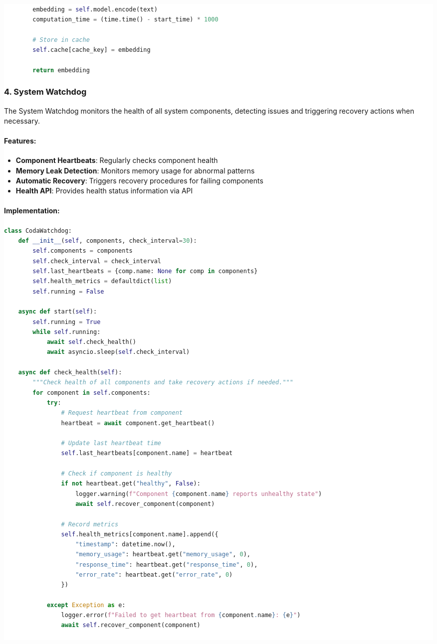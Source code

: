 ```python
        embedding = self.model.encode(text)
        computation_time = (time.time() - start_time) * 1000
        
        # Store in cache
        self.cache[cache_key] = embedding
        
        return embedding
```

### 4. System Watchdog

The System Watchdog monitors the health of all system components, detecting issues and triggering recovery actions when necessary.

#### Features:
- **Component Heartbeats**: Regularly checks component health
- **Memory Leak Detection**: Monitors memory usage for abnormal patterns
- **Automatic Recovery**: Triggers recovery procedures for failing components
- **Health API**: Provides health status information via API

#### Implementation:

```python
class CodaWatchdog:
    def __init__(self, components, check_interval=30):
        self.components = components
        self.check_interval = check_interval
        self.last_heartbeats = {comp.name: None for comp in components}
        self.health_metrics = defaultdict(list)
        self.running = False
        
    async def start(self):
        self.running = True
        while self.running:
            await self.check_health()
            await asyncio.sleep(self.check_interval)
    
    async def check_health(self):
        """Check health of all components and take recovery actions if needed."""
        for component in self.components:
            try:
                # Request heartbeat from component
                heartbeat = await component.get_heartbeat()
                
                # Update last heartbeat time
                self.last_heartbeats[component.name] = heartbeat
                
                # Check if component is healthy
                if not heartbeat.get("healthy", False):
                    logger.warning(f"Component {component.name} reports unhealthy state")
                    await self.recover_component(component)
                    
                # Record metrics
                self.health_metrics[component.name].append({
                    "timestamp": datetime.now(),
                    "memory_usage": heartbeat.get("memory_usage", 0),
                    "response_time": heartbeat.get("response_time", 0),
                    "error_rate": heartbeat.get("error_rate", 0)
                })
                
            except Exception as e:
                logger.error(f"Failed to get heartbeat from {component.name}: {e}")
                await self.recover_component(component)
    
```